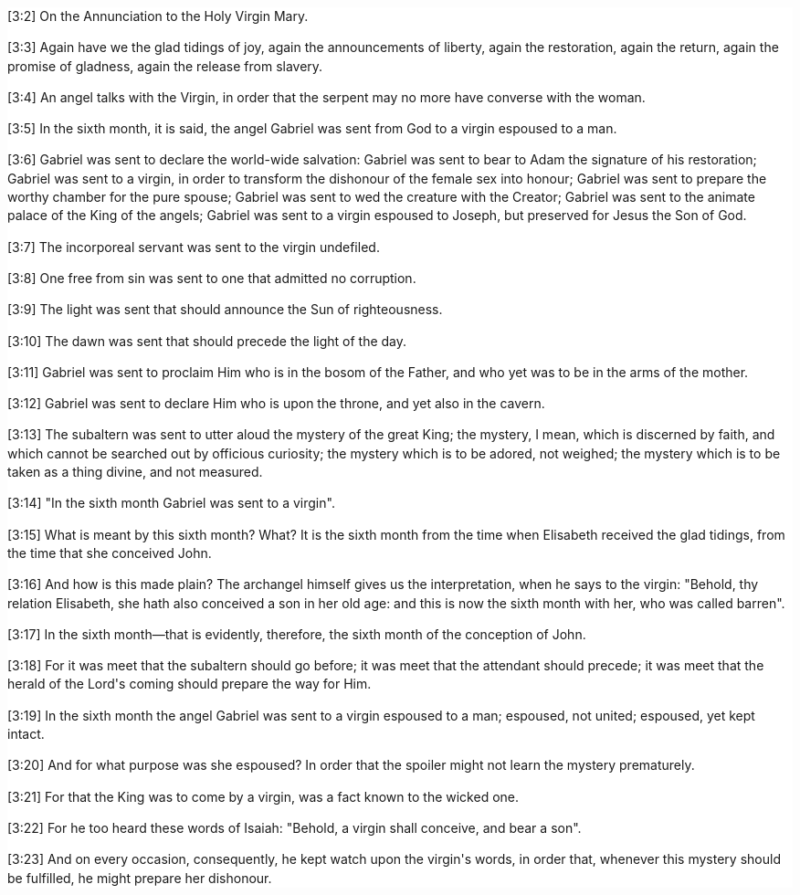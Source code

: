 [3:2] On the Annunciation to the Holy Virgin Mary.

[3:3] Again have we the glad tidings of joy, again the announcements of liberty, again the restoration, again the return, again the promise of gladness, again the release from slavery.

[3:4] An angel talks with the Virgin, in order that the serpent may no more have converse with the woman.

[3:5] In the sixth month, it is said, the angel Gabriel was sent from God to a virgin espoused to a man.

[3:6] Gabriel was sent to declare the world-wide salvation: Gabriel was sent to bear to Adam the signature of his restoration; Gabriel was sent to a virgin, in order to transform the dishonour of the female sex into honour; Gabriel was sent to prepare the worthy chamber for the pure spouse; Gabriel was sent to wed the creature with the Creator; Gabriel was sent to the animate palace of the King of the angels; Gabriel was sent to a virgin espoused to Joseph, but preserved for Jesus the Son of God.

[3:7] The incorporeal servant was sent to the virgin undefiled.

[3:8] One free from sin was sent to one that admitted no corruption.

[3:9] The light was sent that should announce the Sun of righteousness.

[3:10] The dawn was sent that should precede the light of the day.

[3:11] Gabriel was sent to proclaim Him who is in the bosom of the Father, and who yet was to be in the arms of the mother.

[3:12] Gabriel was sent to declare Him who is upon the throne, and yet also in the cavern.

[3:13] The subaltern was sent to utter aloud the mystery of the great King; the mystery, I mean, which is discerned by faith, and which cannot be searched out by officious curiosity; the mystery which is to be adored, not weighed; the mystery which is to be taken as a thing divine, and not measured.

[3:14] "In the sixth month Gabriel was sent to a virgin".

[3:15] What is meant by this sixth month? What? It is the sixth month from the time when Elisabeth received the glad tidings, from the time that she conceived John.

[3:16] And how is this made plain? The archangel himself gives us the interpretation, when he says to the virgin: "Behold, thy relation Elisabeth, she hath also conceived a son in her old age: and this is now the sixth month with her, who was called barren".

[3:17] In the sixth month—that is evidently, therefore, the sixth month of the conception of John.

[3:18] For it was meet that the subaltern should go before; it was meet that the attendant should precede; it was meet that the herald of the Lord's coming should prepare the way for Him.

[3:19] In the sixth month the angel Gabriel was sent to a virgin espoused to a man; espoused, not united; espoused, yet kept intact.

[3:20] And for what purpose was she espoused? In order that the spoiler might not learn the mystery prematurely.

[3:21] For that the King was to come by a virgin, was a fact known to the wicked one.

[3:22] For he too heard these words of Isaiah: "Behold, a virgin shall conceive, and bear a son".

[3:23] And on every occasion, consequently, he kept watch upon the virgin's words, in order that, whenever this mystery should be fulfilled, he might prepare her dishonour.
